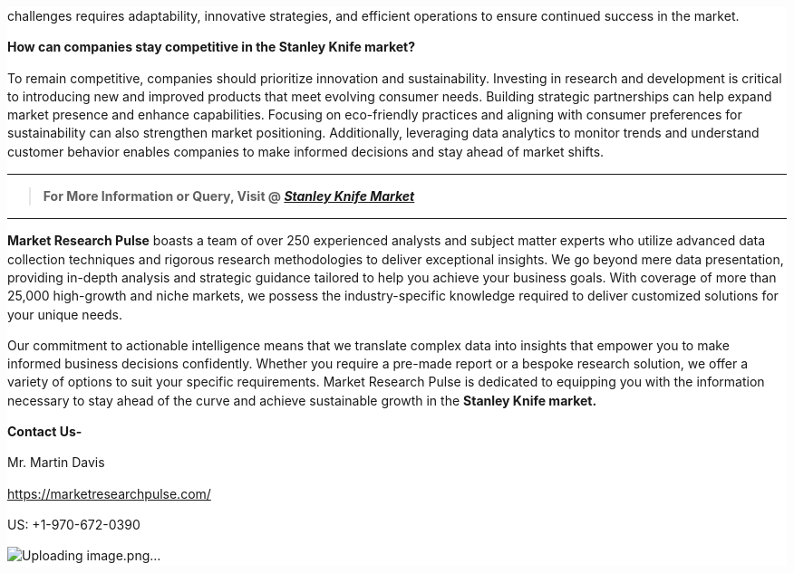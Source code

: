 challenges requires adaptability, innovative strategies, and efficient operations to ensure continued success in the market.</p><p><strong>How can companies stay competitive in the Stanley Knife market?</strong></p><p>To remain competitive, companies should prioritize innovation and sustainability. Investing in research and development is critical to introducing new and improved products that meet evolving consumer needs. Building strategic partnerships can help expand market presence and enhance capabilities. Focusing on eco-friendly practices and aligning with consumer preferences for sustainability can also strengthen market positioning. Additionally, leveraging data analytics to monitor trends and understand customer behavior enables companies to make informed decisions and stay ahead of market shifts.</p><hr /><blockquote><p><strong>For More Information or Query, Visit @&nbsp;<em><a href="https://marketresearchpulse.com/report/10183/stanley-knife-market?utm_source=Linkedin&utm_medium=027">Stanley Knife Market</a></em></strong></p></blockquote><hr /><p><strong>Market Research Pulse</strong> boasts a team of over 250 experienced analysts and subject matter experts who utilize advanced data collection techniques and rigorous research methodologies to deliver exceptional insights. We go beyond mere data presentation, providing in-depth analysis and strategic guidance tailored to help you achieve your business goals. With coverage of more than 25,000 high-growth and niche markets, we possess the industry-specific knowledge required to deliver customized solutions for your unique needs.</p><p>Our commitment to actionable intelligence means that we translate complex data into insights that empower you to make informed business decisions confidently. Whether you require a pre-made report or a bespoke research solution, we offer a variety of options to suit your specific requirements. Market Research Pulse is dedicated to equipping you with the information necessary to stay ahead of the curve and achieve sustainable growth in the <strong>Stanley Knife market.</strong></p><p><strong>Contact Us-</strong></p><p>Mr. Martin Davis</p><p>https://marketresearchpulse.com/</p><p>US: +1-970-672-0390</p>
![Uploading image.png…]()
